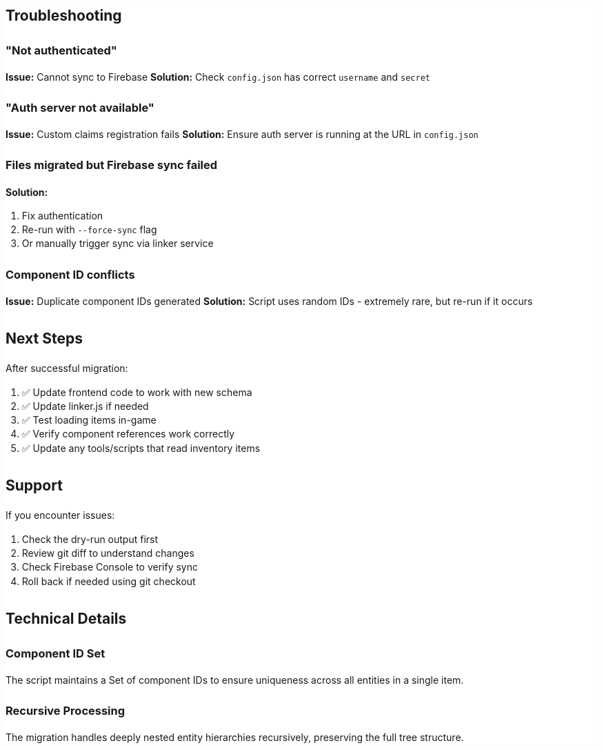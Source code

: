 ## Troubleshooting

### "Not authenticated"
**Issue:** Cannot sync to Firebase
**Solution:** Check `config.json` has correct `username` and `secret`

### "Auth server not available"
**Issue:** Custom claims registration fails
**Solution:** Ensure auth server is running at the URL in `config.json`

### Files migrated but Firebase sync failed
**Solution:**
1. Fix authentication
2. Re-run with `--force-sync` flag
3. Or manually trigger sync via linker service

### Component ID conflicts
**Issue:** Duplicate component IDs generated
**Solution:** Script uses random IDs - extremely rare, but re-run if it occurs

## Next Steps

After successful migration:

1. ✅ Update frontend code to work with new schema
2. ✅ Update linker.js if needed
3. ✅ Test loading items in-game
4. ✅ Verify component references work correctly
5. ✅ Update any tools/scripts that read inventory items

## Support

If you encounter issues:
1. Check the dry-run output first
2. Review git diff to understand changes
3. Check Firebase Console to verify sync
4. Roll back if needed using git checkout

## Technical Details

### Component ID Set
The script maintains a Set of component IDs to ensure uniqueness across all entities in a single item.

### Recursive Processing
The migration handles deeply nested entity hierarchies recursively, preserving the full tree structure.
